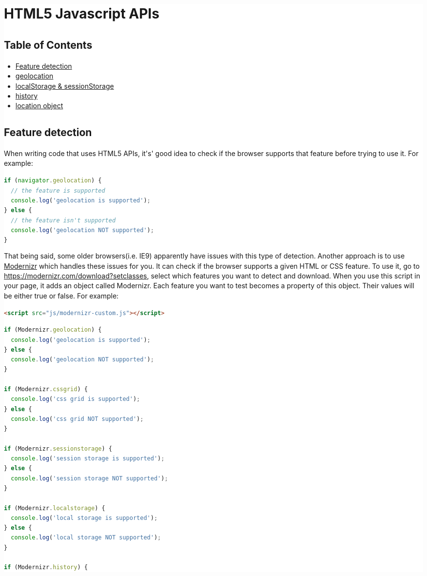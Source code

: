 # HTML5 Javascript APIs

## Table of Contents



- [Feature detection](#feature-detection)
- [geolocation](#geolocation)
- [localStorage & sessionStorage](#localstorage--sessionstorage)
- [history](#history)
- [location object](#location-object)



## Feature detection

When writing code that uses HTML5 APIs, it's' good idea to check if the browser supports that feature before trying to use it. For example:

```javascript
if (navigator.geolocation) {
  // the feature is supported
  console.log('geolocation is supported');
} else {
  // the feature isn't supported
  console.log('geolocation NOT supported');
}
```

That being said, some older browsers(i.e. IE9) apparently have issues with this type of detection. Another approach is to use [Modernizr](https://modernizr.com) which handles these issues for you. It can check if the browser supports a given HTML or CSS feature. To use it, go to <https://modernizr.com/download?setclasses>, select which features you want to detect and download. When you use this script in your page, it adds an object called Modernizr. Each feature you want to test becomes a property of this object. Their values will be either true or false. For example:

```html
<script src="js/modernizr-custom.js"></script>
```

```javascript
if (Modernizr.geolocation) {
  console.log('geolocation is supported');
} else {
  console.log('geolocation NOT supported');
}

if (Modernizr.cssgrid) {
  console.log('css grid is supported');
} else {
  console.log('css grid NOT supported');
}

if (Modernizr.sessionstorage) {
  console.log('session storage is supported');
} else {
  console.log('session storage NOT supported');
}

if (Modernizr.localstorage) {
  console.log('local storage is supported');
} else {
  console.log('local storage NOT supported');
}

if (Modernizr.history) {
```